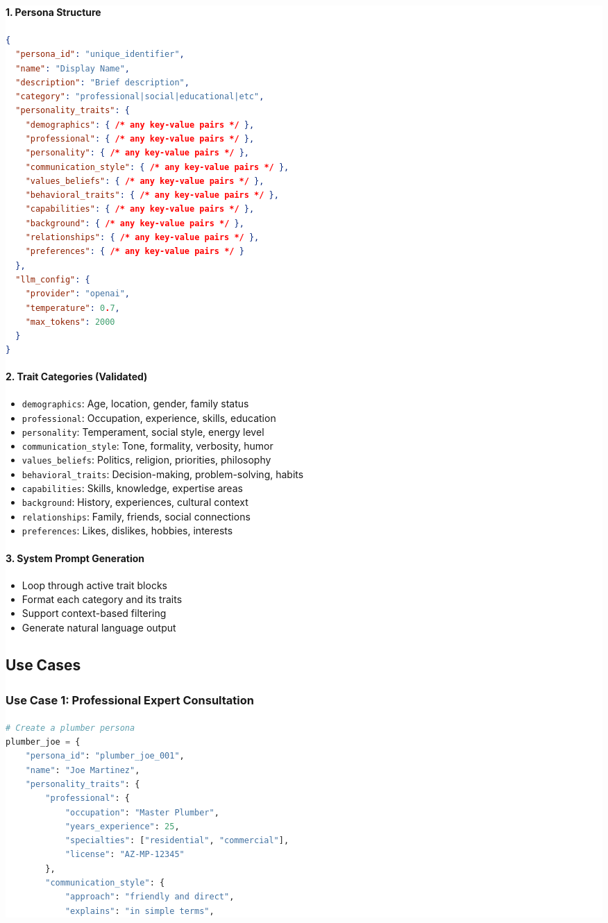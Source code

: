 #### 1. Persona Structure
```json
{
  "persona_id": "unique_identifier",
  "name": "Display Name",
  "description": "Brief description",
  "category": "professional|social|educational|etc",
  "personality_traits": {
    "demographics": { /* any key-value pairs */ },
    "professional": { /* any key-value pairs */ },
    "personality": { /* any key-value pairs */ },
    "communication_style": { /* any key-value pairs */ },
    "values_beliefs": { /* any key-value pairs */ },
    "behavioral_traits": { /* any key-value pairs */ },
    "capabilities": { /* any key-value pairs */ },
    "background": { /* any key-value pairs */ },
    "relationships": { /* any key-value pairs */ },
    "preferences": { /* any key-value pairs */ }
  },
  "llm_config": {
    "provider": "openai",
    "temperature": 0.7,
    "max_tokens": 2000
  }
}
```

#### 2. Trait Categories (Validated)
- `demographics`: Age, location, gender, family status
- `professional`: Occupation, experience, skills, education
- `personality`: Temperament, social style, energy level
- `communication_style`: Tone, formality, verbosity, humor
- `values_beliefs`: Politics, religion, priorities, philosophy
- `behavioral_traits`: Decision-making, problem-solving, habits
- `capabilities`: Skills, knowledge, expertise areas
- `background`: History, experiences, cultural context
- `relationships`: Family, friends, social connections
- `preferences`: Likes, dislikes, hobbies, interests

#### 3. System Prompt Generation
- Loop through active trait blocks
- Format each category and its traits
- Support context-based filtering
- Generate natural language output

## Use Cases

### Use Case 1: Professional Expert Consultation
```python
# Create a plumber persona
plumber_joe = {
    "persona_id": "plumber_joe_001",
    "name": "Joe Martinez",
    "personality_traits": {
        "professional": {
            "occupation": "Master Plumber",
            "years_experience": 25,
            "specialties": ["residential", "commercial"],
            "license": "AZ-MP-12345"
        },
        "communication_style": {
            "approach": "friendly and direct",
            "explains": "in simple terms",
```
